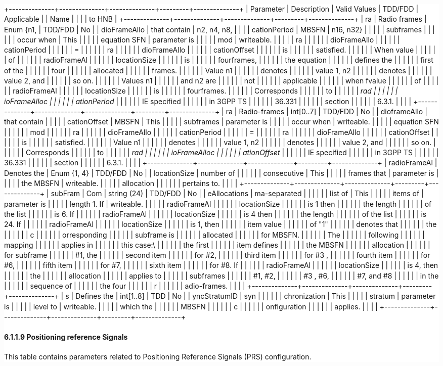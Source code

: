 +--------------+--------------+--------------+---------+--------------+ | Parameter | Description | Valid Values | TDD/FDD | Applicable | | Name | | | | to HNB | +--------------+--------------+--------------+---------+--------------+ | ra | Radio frames | Enum {n1, | TDD/FDD | No | | dioFrameAllo | that contain | n2, n4, n8, | | | | cationPeriod | MBSFN | n16, n32} | | | | | subframes | | | | | | occur when | This | | | | | equation SFN | parameter is | | | | | mod | writeable. | | | | | ra | | | | | | dioFrameAllo | | | | | | cationPeriod | | | | | | = | | | | | | ra | | | | | | dioFrameAllo | | | | | | cationOffset | | | | | | is | | | | | | satisfied. | | | | | | When value | | | | | | of | | | | | | radioFrameAl | | | | | | locationSize | | | | | | is | | | | | | fourframes, | | | | | | the equation | | | | | | defines the | | | | | | first of the | | | | | | four | | | | | | allocated | | | | | | frames. | | | | | | Value n1 | | | | | | denotes | | | | | | value 1, n2 | | | | | | denotes | | | | | | value 2, and | | | | | | so on. | | | | | | Values n1 | | | | | | and n2 are | | | | | | not | | | | | | applicable | | | | | | when fvalue | | | | | | of | | | | | | radioFrameAl | | | | | | locationSize | | | | | | is | | | | | | fourframes. | | | | | | Corresponds | | | | | | to | | | | | | _rad | | | | | | ioFrameAlloc | | | | | | ationPeriod_ | | | | | | IE specified | | | | | | in 3GPP TS | | | | | | 36.331 | | | | | | section | | | | | | 6.3.1. | | | | +--------------+--------------+--------------+---------+--------------+ | ra | Radio-frames | int[0..7] | TDD/FDD | No | | dioframeAllo | that contain | | | | | cationOffset | MBSFN | This | | | | | subframes | parameter is | | | | | occur when | writeable. | | | | | equation SFN | | | | | | mod | | | | | | ra | | | | | | dioFrameAllo | | | | | | cationPeriod | | | | | | = | | | | | | ra | | | | | | dioFrameAllo | | | | | | cationOffset | | | | | | is | | | | | | satisfied. | | | | | | Value n1 | | | | | | denotes | | | | | | value 1, n2 | | | | | | denotes | | | | | | value 2, and | | | | | | so on. | | | | | | Corresponds | | | | | | to | | | | | | _rad | | | | | | ioFrameAlloc | | | | | | ationOffset_ | | | | | | IE specified | | | | | | in 3GPP TS | | | | | | 36.331 | | | | | | section | | | | | | 6.3.1. | | | | +--------------+--------------+--------------+---------+--------------+ | radioFrameAl | Denotes the | Enum {1, 4} | TDD/FDD | No | | locationSize | number of | | | | | | consecutive | This | | | | | frames that | parameter is | | | | | the MBSFN | writeable. | | | | | allocation | | | | | | pertains to. | | | | +--------------+--------------+--------------+---------+--------------+ | subFram | Com | string (24) | TDD/FDD | No | | eAllocations | ma-separated | | | | | | list of | This | | | | | items of | parameter is | | | | | length 1. If | writeable. | | | | | radioFrameAl | | | | | | locationSize | | | | | | is 1 then | | | | | | the length | | | | | | of the list | | | | | | is 6. If | | | | | | radioFrameAl | | | | | | locationSize | | | | | | is 4 then | | | | | | the length | | | | | | of the list | | | | | | is 24. If | | | | | | radioFrameAl | | | | | | locationSize | | | | | | is 1, then | | | | | | item value | | | | | | of "1" | | | | | | denotes that | | | | | | the | | | | | | c | | | | | | orresponding | | | | | | subframe is | | | | | | allocated | | | | | | for MBSFN. | | | | | | The | | | | | | following | | | | | | mapping | | | | | | applies in | | | | | | this case:\ | | | | | | the first | | | | | | item defines | | | | | | the MBSFN | | | | | | allocation | | | | | | for subframe | | | | | | #1, the | | | | | | second item | | | | | | for #2, | | | | | | third item | | | | | | for #3 , | | | | | | fourth item | | | | | | for #6, | | | | | | fifth item | | | | | | for #7, | | | | | | sixth item | | | | | | for #8. If | | | | | | radioFrameAl | | | | | | locationSize | | | | | | is 4, then | | | | | | the | | | | | | allocation | | | | | | applies to | | | | | | subframes | | | | | | #1, #2, | | | | | | #3 , #6, | | | | | | #7, and #8 | | | | | | in the | | | | | | sequence of | | | | | | the four | | | | | | r | | | | | | adio-frames. | | | | +--------------+--------------+--------------+---------+--------------+ | s | Defines the | int[1..8] | TDD | No | | yncStratumID | syn | | | | | | chronization | This | | | | | stratum | parameter is | | | | | level to | writeable. | | | | | which the | | | | | | MBSFN | | | | | | c | | | | | | onfiguration | | | | | | applies. | | | | +--------------+--------------+--------------+---------+--------------+
#### 6.1.1.9 Positioning reference Signals
This table contains parameters related to Positioning Reference Signals (PRS)
configuration.